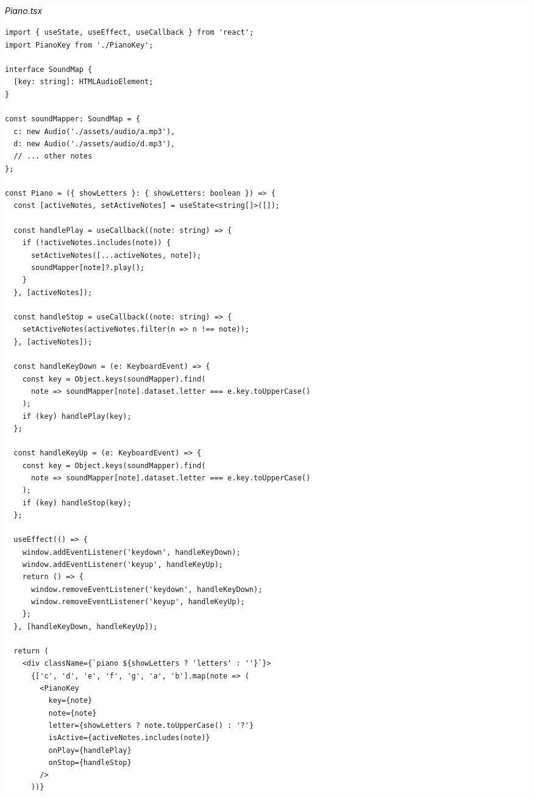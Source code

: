 *Piano.tsx*
```tsx
import { useState, useEffect, useCallback } from 'react';
import PianoKey from './PianoKey';

interface SoundMap {
  [key: string]: HTMLAudioElement;
}

const soundMapper: SoundMap = {
  c: new Audio('./assets/audio/a.mp3'),
  d: new Audio('./assets/audio/d.mp3'),
  // ... other notes
};

const Piano = ({ showLetters }: { showLetters: boolean }) => {
  const [activeNotes, setActiveNotes] = useState<string[]>([]);

  const handlePlay = useCallback((note: string) => {
    if (!activeNotes.includes(note)) {
      setActiveNotes([...activeNotes, note]);
      soundMapper[note]?.play();
    }
  }, [activeNotes]);

  const handleStop = useCallback((note: string) => {
    setActiveNotes(activeNotes.filter(n => n !== note));
  }, [activeNotes]);

  const handleKeyDown = (e: KeyboardEvent) => {
    const key = Object.keys(soundMapper).find(
      note => soundMapper[note].dataset.letter === e.key.toUpperCase()
    );
    if (key) handlePlay(key);
  };

  const handleKeyUp = (e: KeyboardEvent) => {
    const key = Object.keys(soundMapper).find(
      note => soundMapper[note].dataset.letter === e.key.toUpperCase()
    );
    if (key) handleStop(key);
  };

  useEffect(() => {
    window.addEventListener('keydown', handleKeyDown);
    window.addEventListener('keyup', handleKeyUp);
    return () => {
      window.removeEventListener('keydown', handleKeyDown);
      window.removeEventListener('keyup', handleKeyUp);
    };
  }, [handleKeyDown, handleKeyUp]);

  return (
    <div className={`piano ${showLetters ? 'letters' : ''}`}>
      {['c', 'd', 'e', 'f', 'g', 'a', 'b'].map(note => (
        <PianoKey
          key={note}
          note={note}
          letter={showLetters ? note.toUpperCase() : '?'}
          isActive={activeNotes.includes(note)}
          onPlay={handlePlay}
          onStop={handleStop}
        />
      ))}
```